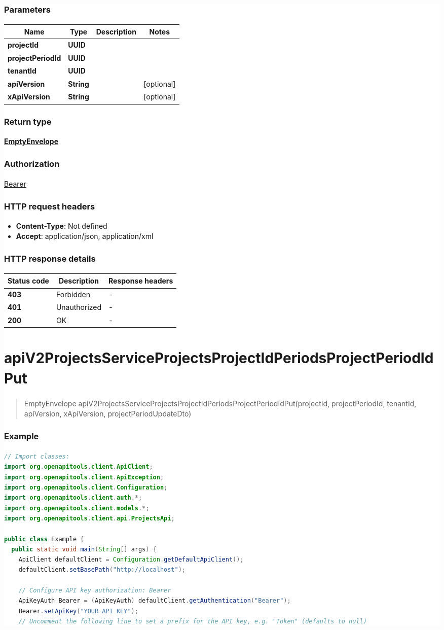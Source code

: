 ### Parameters

| Name | Type | Description  | Notes |
|------------- | ------------- | ------------- | -------------|
| **projectId** | **UUID**|  | |
| **projectPeriodId** | **UUID**|  | |
| **tenantId** | **UUID**|  | |
| **apiVersion** | **String**|  | [optional] |
| **xApiVersion** | **String**|  | [optional] |

### Return type

[**EmptyEnvelope**](EmptyEnvelope.md)

### Authorization

[Bearer](../README.md#Bearer)

### HTTP request headers

 - **Content-Type**: Not defined
 - **Accept**: application/json, application/xml

### HTTP response details
| Status code | Description | Response headers |
|-------------|-------------|------------------|
| **403** | Forbidden |  -  |
| **401** | Unauthorized |  -  |
| **200** | OK |  -  |

<a id="apiV2ProjectsServiceProjectsProjectIdPeriodsProjectPeriodIdPut"></a>
# **apiV2ProjectsServiceProjectsProjectIdPeriodsProjectPeriodIdPut**
> EmptyEnvelope apiV2ProjectsServiceProjectsProjectIdPeriodsProjectPeriodIdPut(projectId, projectPeriodId, tenantId, apiVersion, xApiVersion, projectPeriodUpdateDto)



### Example
```java
// Import classes:
import org.openapitools.client.ApiClient;
import org.openapitools.client.ApiException;
import org.openapitools.client.Configuration;
import org.openapitools.client.auth.*;
import org.openapitools.client.models.*;
import org.openapitools.client.api.ProjectsApi;

public class Example {
  public static void main(String[] args) {
    ApiClient defaultClient = Configuration.getDefaultApiClient();
    defaultClient.setBasePath("http://localhost");
    
    // Configure API key authorization: Bearer
    ApiKeyAuth Bearer = (ApiKeyAuth) defaultClient.getAuthentication("Bearer");
    Bearer.setApiKey("YOUR API KEY");
    // Uncomment the following line to set a prefix for the API key, e.g. "Token" (defaults to null)
```